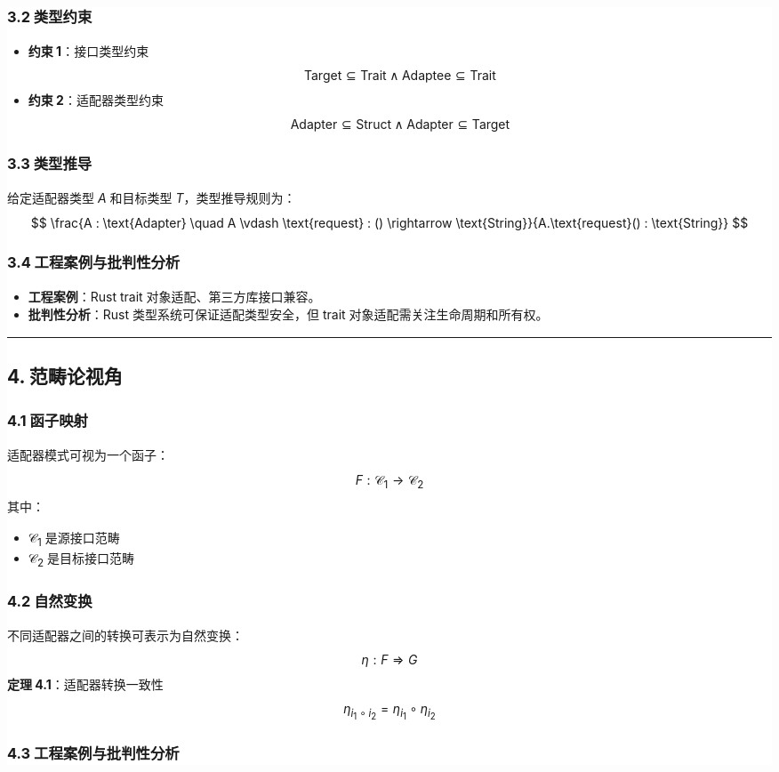 ### 3.2 类型约束

- **约束 1**：接口类型约束
  $$
  \text{Target} \subseteq \text{Trait} \land \text{Adaptee} \subseteq \text{Trait}
  $$
- **约束 2**：适配器类型约束
  $$
  \text{Adapter} \subseteq \text{Struct} \land \text{Adapter} \subseteq \text{Target}
  $$

### 3.3 类型推导

给定适配器类型 $A$ 和目标类型 $T$，类型推导规则为：
$$
\frac{A : \text{Adapter} \quad A \vdash \text{request} : () \rightarrow \text{String}}{A.\text{request}() : \text{String}}
$$

### 3.4 工程案例与批判性分析

- **工程案例**：Rust trait 对象适配、第三方库接口兼容。
- **批判性分析**：Rust 类型系统可保证适配类型安全，但 trait 对象适配需关注生命周期和所有权。

---

## 4. 范畴论视角

### 4.1 函子映射

适配器模式可视为一个函子：
$$
F : \mathcal{C}_1 \rightarrow \mathcal{C}_2
$$
其中：

- $\mathcal{C}_1$ 是源接口范畴
- $\mathcal{C}_2$ 是目标接口范畴

### 4.2 自然变换

不同适配器之间的转换可表示为自然变换：
$$
\eta : F \Rightarrow G
$$
**定理 4.1**：适配器转换一致性
$$
\eta_{i_1 \circ i_2} = \eta_{i_1} \circ \eta_{i_2}
$$

### 4.3 工程案例与批判性分析

